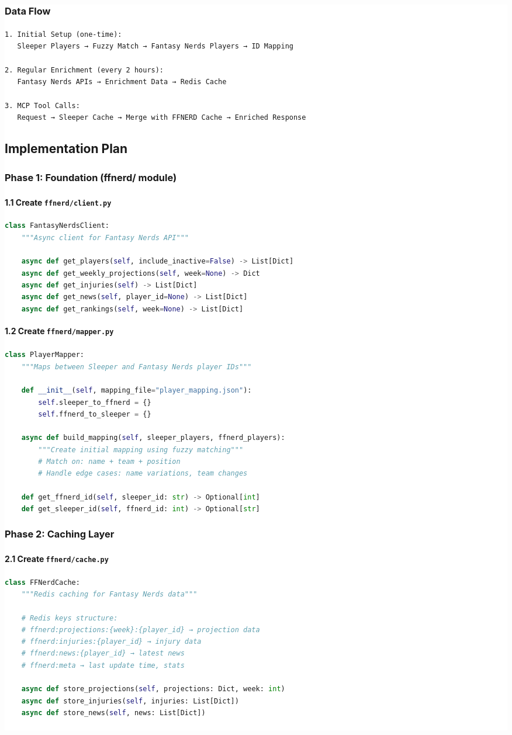### Data Flow
```
1. Initial Setup (one-time):
   Sleeper Players → Fuzzy Match → Fantasy Nerds Players → ID Mapping

2. Regular Enrichment (every 2 hours):
   Fantasy Nerds APIs → Enrichment Data → Redis Cache

3. MCP Tool Calls:
   Request → Sleeper Cache → Merge with FFNERD Cache → Enriched Response
```

## Implementation Plan

### Phase 1: Foundation (ffnerd/ module)

#### 1.1 Create `ffnerd/client.py`
```python
class FantasyNerdsClient:
    """Async client for Fantasy Nerds API"""
    
    async def get_players(self, include_inactive=False) -> List[Dict]
    async def get_weekly_projections(self, week=None) -> Dict
    async def get_injuries(self) -> List[Dict]
    async def get_news(self, player_id=None) -> List[Dict]
    async def get_rankings(self, week=None) -> List[Dict]
```

#### 1.2 Create `ffnerd/mapper.py`
```python
class PlayerMapper:
    """Maps between Sleeper and Fantasy Nerds player IDs"""
    
    def __init__(self, mapping_file="player_mapping.json"):
        self.sleeper_to_ffnerd = {}
        self.ffnerd_to_sleeper = {}
    
    async def build_mapping(self, sleeper_players, ffnerd_players):
        """Create initial mapping using fuzzy matching"""
        # Match on: name + team + position
        # Handle edge cases: name variations, team changes
    
    def get_ffnerd_id(self, sleeper_id: str) -> Optional[int]
    def get_sleeper_id(self, ffnerd_id: int) -> Optional[str]
```

### Phase 2: Caching Layer

#### 2.1 Create `ffnerd/cache.py`
```python
class FFNerdCache:
    """Redis caching for Fantasy Nerds data"""
    
    # Redis keys structure:
    # ffnerd:projections:{week}:{player_id} → projection data
    # ffnerd:injuries:{player_id} → injury data
    # ffnerd:news:{player_id} → latest news
    # ffnerd:meta → last update time, stats
    
    async def store_projections(self, projections: Dict, week: int)
    async def store_injuries(self, injuries: List[Dict])
    async def store_news(self, news: List[Dict])
    
```